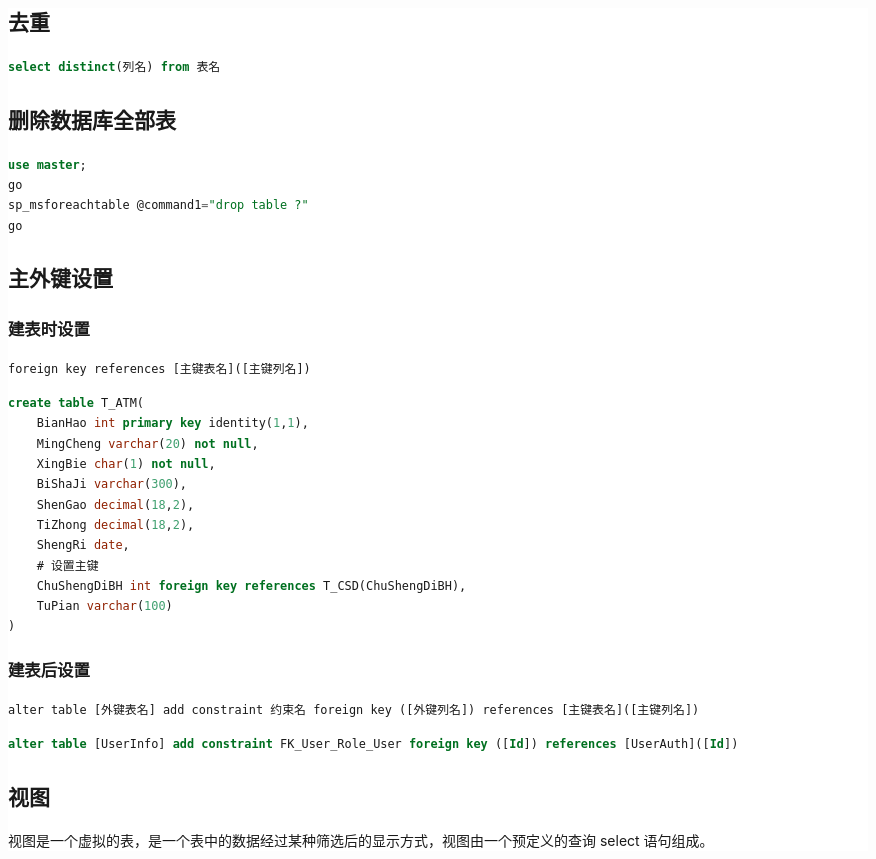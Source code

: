 ## 去重

```sql
select distinct(列名) from 表名
```

## 删除数据库全部表

```sql
use master;
go
sp_msforeachtable @command1="drop table ?"
go
```

## 主外键设置

### 建表时设置

`foreign key references [主键表名]([主键列名])`

```sql
create table T_ATM(
    BianHao int primary key identity(1,1),
    MingCheng varchar(20) not null,
    XingBie char(1) not null,
    BiShaJi varchar(300),
    ShenGao decimal(18,2),
    TiZhong decimal(18,2),
    ShengRi date,
    # 设置主键
    ChuShengDiBH int foreign key references T_CSD(ChuShengDiBH),
    TuPian varchar(100)
)
```



### 建表后设置

`alter table [外键表名] add constraint 约束名 foreign key ([外键列名]) references [主键表名]([主键列名])`

```sql
alter table [UserInfo] add constraint FK_User_Role_User foreign key ([Id]) references [UserAuth]([Id])
```



## 视图


视图是一个虚拟的表，是一个表中的数据经过某种筛选后的显示方式，视图由一个预定义的查询 select 语句组成。

